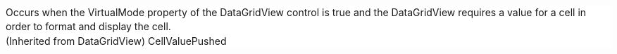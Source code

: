 <td>Occurs when the VirtualMode property of the DataGridView control is true and the DataGridView requires a value for a cell in order to format and display the cell.<br />(Inherited from DataGridView)</td></tr>
<tr>
<td>CellValuePushed</td>
